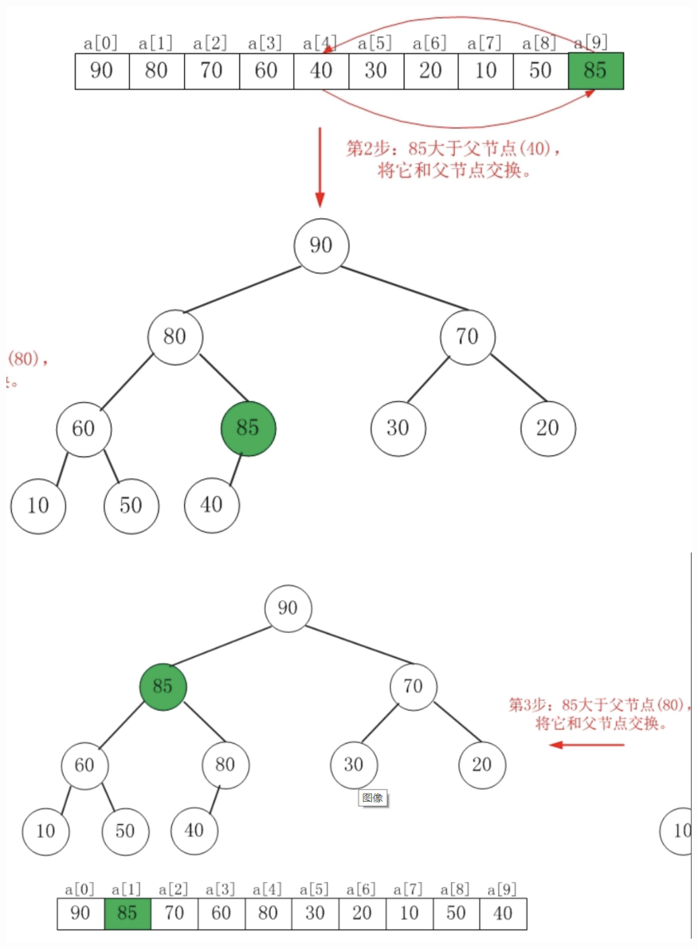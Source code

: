    ![image-20200905220656220](README.assets/image-20200905220656220.png)

   ![image-20200905220721268](README.assets/image-20200905220721268.png)
